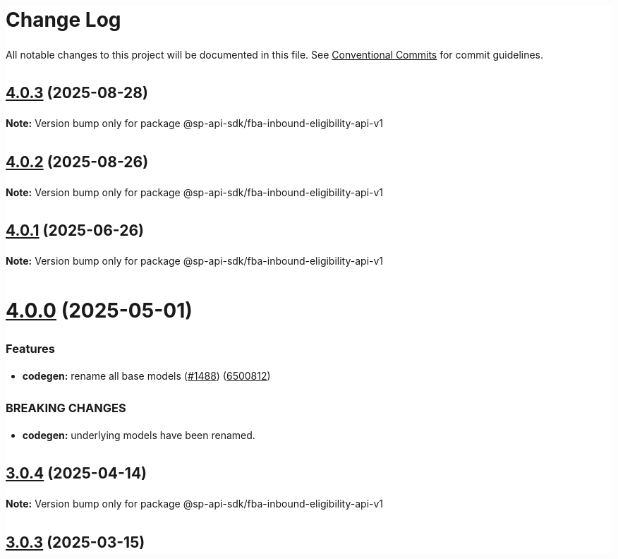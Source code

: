 # Change Log

All notable changes to this project will be documented in this file.
See [Conventional Commits](https://conventionalcommits.org) for commit guidelines.

## [4.0.3](https://github.com/bizon/selling-partner-api-sdk/compare/@sp-api-sdk/fba-inbound-eligibility-api-v1@4.0.2...@sp-api-sdk/fba-inbound-eligibility-api-v1@4.0.3) (2025-08-28)

**Note:** Version bump only for package @sp-api-sdk/fba-inbound-eligibility-api-v1

## [4.0.2](https://github.com/bizon/selling-partner-api-sdk/compare/@sp-api-sdk/fba-inbound-eligibility-api-v1@4.0.1...@sp-api-sdk/fba-inbound-eligibility-api-v1@4.0.2) (2025-08-26)

**Note:** Version bump only for package @sp-api-sdk/fba-inbound-eligibility-api-v1

## [4.0.1](https://github.com/bizon/selling-partner-api-sdk/compare/@sp-api-sdk/fba-inbound-eligibility-api-v1@4.0.0...@sp-api-sdk/fba-inbound-eligibility-api-v1@4.0.1) (2025-06-26)

**Note:** Version bump only for package @sp-api-sdk/fba-inbound-eligibility-api-v1

# [4.0.0](https://github.com/bizon/selling-partner-api-sdk/compare/@sp-api-sdk/fba-inbound-eligibility-api-v1@3.0.4...@sp-api-sdk/fba-inbound-eligibility-api-v1@4.0.0) (2025-05-01)

### Features

* **codegen:** rename all base models ([#1488](https://github.com/bizon/selling-partner-api-sdk/issues/1488)) ([6500812](https://github.com/bizon/selling-partner-api-sdk/commit/65008125692894a6ae5a307d05455626515cb321))

### BREAKING CHANGES

* **codegen:** underlying models have been renamed.

## [3.0.4](https://github.com/bizon/selling-partner-api-sdk/compare/@sp-api-sdk/fba-inbound-eligibility-api-v1@3.0.3...@sp-api-sdk/fba-inbound-eligibility-api-v1@3.0.4) (2025-04-14)

**Note:** Version bump only for package @sp-api-sdk/fba-inbound-eligibility-api-v1

## [3.0.3](https://github.com/bizon/selling-partner-api-sdk/compare/@sp-api-sdk/fba-inbound-eligibility-api-v1@3.0.2...@sp-api-sdk/fba-inbound-eligibility-api-v1@3.0.3) (2025-03-15)
